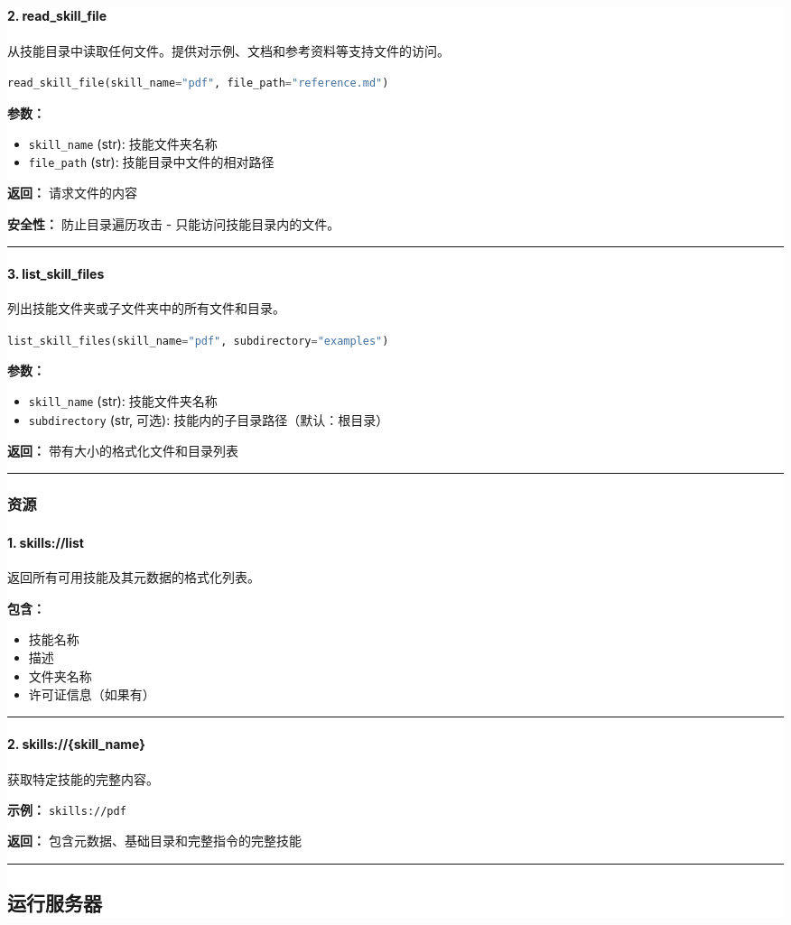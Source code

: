 
#### 2. **read_skill_file**
从技能目录中读取任何文件。提供对示例、文档和参考资料等支持文件的访问。

```python
read_skill_file(skill_name="pdf", file_path="reference.md")
```

**参数：**
- `skill_name` (str): 技能文件夹名称
- `file_path` (str): 技能目录中文件的相对路径

**返回：** 请求文件的内容

**安全性：** 防止目录遍历攻击 - 只能访问技能目录内的文件。

---

#### 3. **list_skill_files**
列出技能文件夹或子文件夹中的所有文件和目录。

```python
list_skill_files(skill_name="pdf", subdirectory="examples")
```

**参数：**
- `skill_name` (str): 技能文件夹名称
- `subdirectory` (str, 可选): 技能内的子目录路径（默认：根目录）

**返回：** 带有大小的格式化文件和目录列表

---

### 资源

#### 1. **skills://list**
返回所有可用技能及其元数据的格式化列表。

**包含：**
- 技能名称
- 描述
- 文件夹名称
- 许可证信息（如果有）

---

#### 2. **skills://{skill_name}**
获取特定技能的完整内容。

**示例：** `skills://pdf`

**返回：** 包含元数据、基础目录和完整指令的完整技能

---



## 运行服务器
